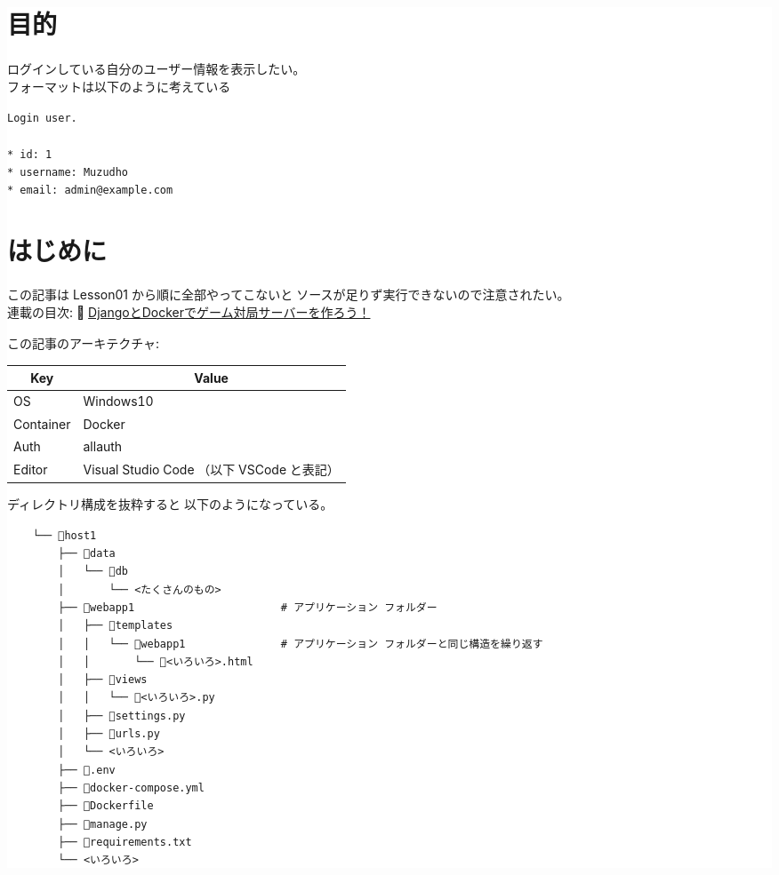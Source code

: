 # 目的

ログインしている自分のユーザー情報を表示したい。  
フォーマットは以下のように考えている  

```
Login user.

* id: 1
* username: Muzudho
* email: admin@example.com
```

# はじめに

この記事は Lesson01 から順に全部やってこないと ソースが足りず実行できないので注意されたい。  
連載の目次: 📖 [DjangoとDockerでゲーム対局サーバーを作ろう！](https://qiita.com/muzudho1/items/eb0df0ea604e1fd9cdae)  

この記事のアーキテクチャ:  

| Key       | Value                                     |
| --------- | ----------------------------------------- |
| OS        | Windows10                                 |
| Container | Docker                                    |
| Auth      | allauth                                   |
| Editor    | Visual Studio Code （以下 VSCode と表記） |

ディレクトリ構成を抜粋すると 以下のようになっている。  

```plaintext
    └── 📂host1
        ├── 📂data
        │   └── 📂db
        │       └── <たくさんのもの>
        ├── 📂webapp1                       # アプリケーション フォルダー
        │   ├── 📂templates
        │   │   └── 📂webapp1               # アプリケーション フォルダーと同じ構造を繰り返す
        │   │       └── 📄<いろいろ>.html
        │   ├── 📂views
        │   │   └── 📄<いろいろ>.py
        │   ├── 📄settings.py
        │   ├── 📄urls.py
        │   └── <いろいろ>
        ├── 📄.env
        ├── 🐳docker-compose.yml
        ├── 🐳Dockerfile
        ├── 📄manage.py
        ├── 📄requirements.txt
        └── <いろいろ>
```
